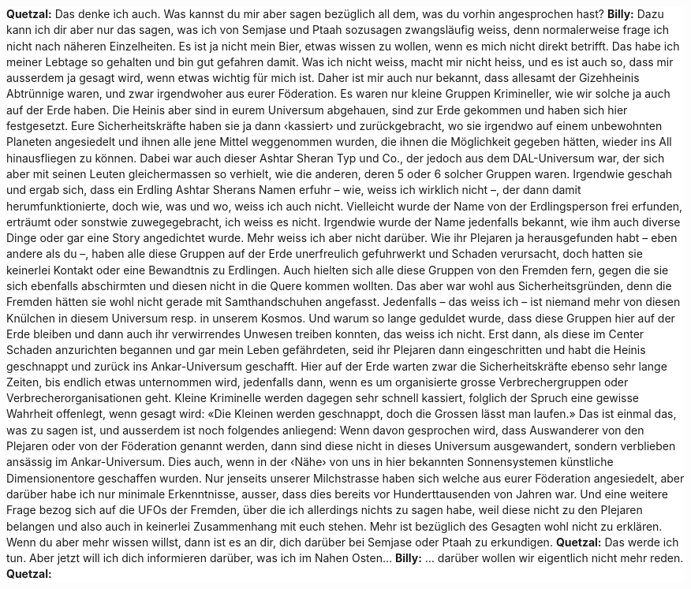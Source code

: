 **Quetzal:**
Das denke ich auch. Was kannst du mir aber sagen bezüglich all dem, was du vorhin angesprochen hast?
**Billy:**
Dazu kann ich dir aber nur das sagen, was ich von Semjase und Ptaah sozusagen zwangsläufig weiss, denn normalerweise frage ich nicht nach näheren Einzelheiten. Es ist ja nicht mein Bier, etwas wissen zu wollen, wenn es mich nicht direkt betrifft. Das habe ich meiner Lebtage so gehalten und bin gut gefahren damit. Was ich nicht weiss, macht mir nicht heiss, und es ist auch so, dass mir ausserdem ja gesagt wird, wenn etwas wichtig für mich ist. Daher ist mir auch nur bekannt, dass allesamt der Gizehheinis Abtrünnige waren, und zwar irgendwoher aus eurer Föderation. Es waren nur kleine Gruppen Krimineller, wie wir solche ja auch auf der Erde haben. Die Heinis aber sind in eurem Universum abgehauen, sind zur Erde gekommen und haben sich hier festgesetzt. Eure Sicherheitskräfte haben sie ja dann ‹kassiert› und zurückgebracht, wo sie irgendwo auf einem unbewohnten Planeten angesiedelt und ihnen alle jene Mittel weggenommen wurden, die ihnen die Möglichkeit gegeben hätten, wieder ins All hinausfliegen zu können. Dabei war auch dieser Ashtar Sheran Typ und Co., der jedoch aus dem DAL-Universum war, der sich aber mit seinen Leuten gleichermassen so verhielt, wie die anderen, deren 5 oder 6 solcher Gruppen waren. Irgendwie geschah und ergab sich, dass ein Erdling Ashtar Sherans Namen erfuhr – wie, weiss ich wirklich nicht –, der dann damit herumfunktionierte, doch wie, was und wo, weiss ich auch nicht. Vielleicht wurde der Name von der Erdlingsperson frei erfunden, erträumt oder sonstwie zuwegegebracht, ich weiss es nicht. Irgendwie wurde der Name jedenfalls bekannt, wie ihm auch diverse Dinge oder gar eine Story angedichtet wurde. Mehr weiss ich aber nicht darüber. Wie ihr Plejaren ja herausgefunden habt – eben andere als du –, haben alle diese Gruppen auf der Erde unerfreulich gefuhrwerkt und Schaden verursacht, doch hatten sie keinerlei Kontakt oder eine Bewandtnis zu Erdlingen. Auch hielten sich alle diese Gruppen von den Fremden fern, gegen die sie sich ebenfalls abschirmten und diesen nicht in die Quere kommen wollten. Das aber war wohl aus Sicherheitsgründen, denn die Fremden hätten sie wohl nicht gerade mit Samthandschuhen angefasst. Jedenfalls – das weiss ich – ist niemand mehr von diesen Knülchen in diesem Universum resp. in unserem Kosmos. Und warum so lange geduldet wurde, dass diese Gruppen hier auf der Erde bleiben und dann auch ihr verwirrendes Unwesen treiben konnten, das weiss ich nicht. Erst dann, als diese im Center Schaden anzurichten begannen und gar mein Leben gefährdeten, seid ihr Plejaren dann eingeschritten und habt die Heinis geschnappt und zurück ins Ankar-Universum geschafft. Hier auf der Erde warten zwar die Sicherheitskräfte ebenso sehr lange Zeiten, bis endlich etwas unternommen wird, jedenfalls dann, wenn es um organisierte grosse Verbrechergruppen oder Verbrecherorganisationen geht. Kleine Kriminelle werden dagegen sehr schnell kassiert, folglich der Spruch eine gewisse Wahrheit offenlegt, wenn gesagt wird: «Die Kleinen werden geschnappt, doch die Grossen lässt man laufen.» Das ist einmal das, was zu sagen ist, und ausserdem ist noch folgendes anliegend: Wenn davon gesprochen wird, dass Auswanderer von den Plejaren oder von der Föderation genannt werden, dann sind diese nicht in dieses Universum ausgewandert, sondern verblieben ansässig im Ankar-Universum. Dies auch, wenn in der ‹Nähe› von uns in hier bekannten Sonnensystemen künstliche Dimensionentore geschaffen wurden. Nur jenseits unserer Milchstrasse haben sich welche aus eurer Föderation angesiedelt, aber darüber habe ich nur minimale Erkenntnisse, ausser, dass dies bereits vor Hunderttausenden von Jahren war. Und eine weitere Frage bezog sich auf die UFOs der Fremden, über die ich allerdings nichts zu sagen habe, weil diese nicht zu den Plejaren belangen und also auch in keinerlei Zusammenhang mit euch stehen. Mehr ist bezüglich des Gesagten wohl nicht zu erklären. Wenn du aber mehr wissen willst, dann ist es an dir, dich darüber bei Semjase oder Ptaah zu erkundigen.
**Quetzal:**
Das werde ich tun. Aber jetzt will ich dich informieren darüber, was ich im Nahen Osten…
**Billy:**
… darüber wollen wir eigentlich nicht mehr reden.
**Quetzal:**